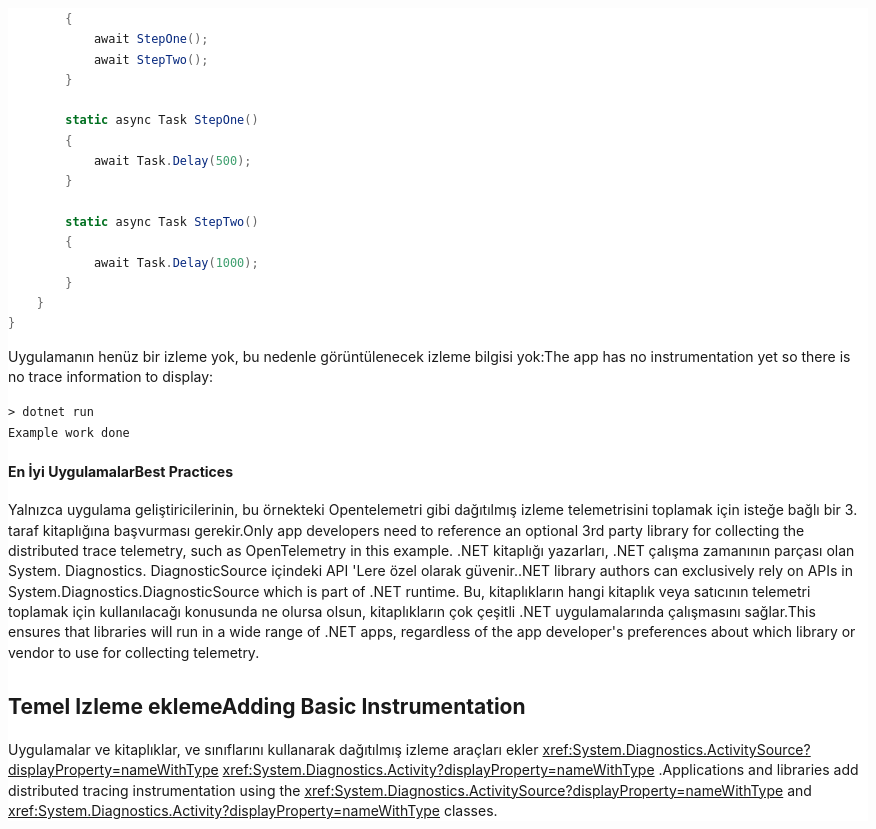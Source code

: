 ```C#
        {
            await StepOne();
            await StepTwo();
        }

        static async Task StepOne()
        {
            await Task.Delay(500);
        }

        static async Task StepTwo()
        {
            await Task.Delay(1000);
        }
    }
}
```

<span data-ttu-id="04c5e-117">Uygulamanın henüz bir izleme yok, bu nedenle görüntülenecek izleme bilgisi yok:</span><span class="sxs-lookup"><span data-stu-id="04c5e-117">The app has no instrumentation yet so there is no trace information to display:</span></span>

```dotnetcli
> dotnet run
Example work done
```

#### <a name="best-practices"></a><span data-ttu-id="04c5e-118">En İyi Uygulamalar</span><span class="sxs-lookup"><span data-stu-id="04c5e-118">Best Practices</span></span>

<span data-ttu-id="04c5e-119">Yalnızca uygulama geliştiricilerinin, bu örnekteki Opentelemetri gibi dağıtılmış izleme telemetrisini toplamak için isteğe bağlı bir 3. taraf kitaplığına başvurması gerekir.</span><span class="sxs-lookup"><span data-stu-id="04c5e-119">Only app developers need to reference an optional 3rd party library for collecting the distributed trace telemetry, such as OpenTelemetry in this example.</span></span> <span data-ttu-id="04c5e-120">.NET kitaplığı yazarları, .NET çalışma zamanının parçası olan System. Diagnostics. DiagnosticSource içindeki API 'Lere özel olarak güvenir.</span><span class="sxs-lookup"><span data-stu-id="04c5e-120">.NET library authors can exclusively rely on APIs in System.Diagnostics.DiagnosticSource which is part of .NET runtime.</span></span> <span data-ttu-id="04c5e-121">Bu, kitaplıkların hangi kitaplık veya satıcının telemetri toplamak için kullanılacağı konusunda ne olursa olsun, kitaplıkların çok çeşitli .NET uygulamalarında çalışmasını sağlar.</span><span class="sxs-lookup"><span data-stu-id="04c5e-121">This ensures that libraries will run in a wide range of .NET apps, regardless of the app developer's preferences about which library or vendor to use for collecting telemetry.</span></span>

## <a name="adding-basic-instrumentation"></a><span data-ttu-id="04c5e-122">Temel Izleme ekleme</span><span class="sxs-lookup"><span data-stu-id="04c5e-122">Adding Basic Instrumentation</span></span>

<span data-ttu-id="04c5e-123">Uygulamalar ve kitaplıklar, ve sınıflarını kullanarak dağıtılmış izleme araçları ekler <xref:System.Diagnostics.ActivitySource?displayProperty=nameWithType> <xref:System.Diagnostics.Activity?displayProperty=nameWithType> .</span><span class="sxs-lookup"><span data-stu-id="04c5e-123">Applications and libraries add distributed tracing instrumentation using the <xref:System.Diagnostics.ActivitySource?displayProperty=nameWithType> and <xref:System.Diagnostics.Activity?displayProperty=nameWithType> classes.</span></span>
